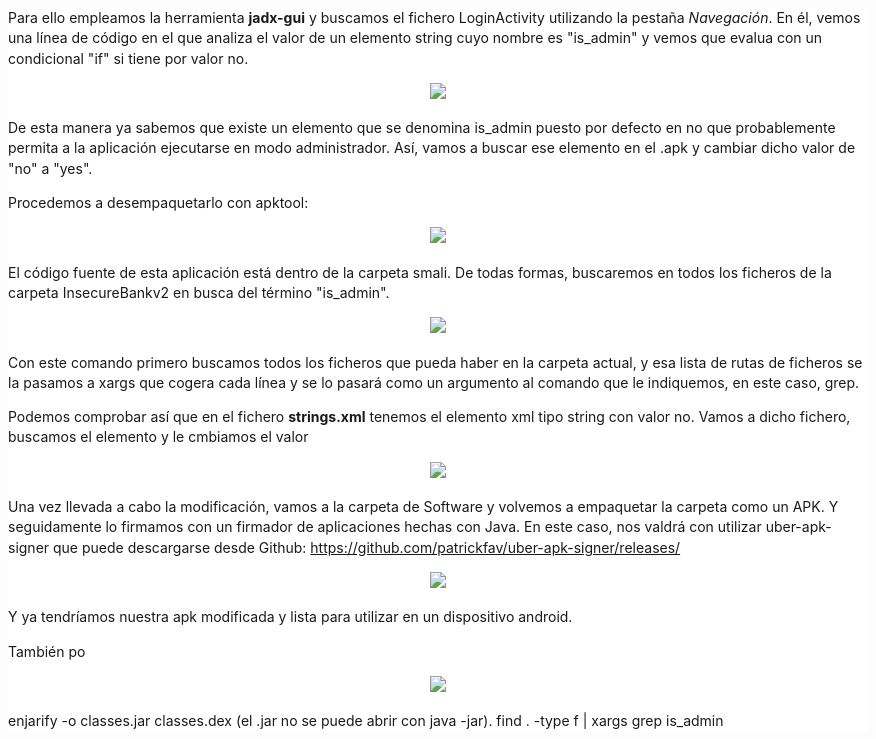 Para ello empleamos la herramienta **jadx-gui** y buscamos el fichero LoginActivity utilizando la pestaña *Navegación*. En él, vemos una línea de código en el que analiza el valor de un elemento string cuyo nombre es "is_admin" y vemos que evalua con un condicional "if" si tiene por valor no. 

<div style="text-align:center">
	<img src="{{ 'assets/img/M4/Pasted image 20220112135940.png' | relative_url }}" text-align="center"/>
</div>

De esta manera ya sabemos que existe un elemento que se denomina is_admin puesto por defecto en no que probablemente permita a la aplicación ejecutarse en modo administrador. Así, vamos a buscar ese elemento en el .apk y cambiar dicho valor de "no" a "yes". 

Procedemos a desempaquetarlo con apktool:

<div style="text-align:center">
	<img src="{{ 'assets/img/M4/Pasted image 20220112135142.png' | relative_url }}" text-align="center"/>
</div>

El código fuente de esta aplicación está dentro de la carpeta smali. De todas formas, buscaremos en todos los ficheros de la carpeta InsecureBankv2 en busca del término "is_admin".

<div style="text-align:center">
	<img src="{{ 'assets/img/M4/Pasted image 20220112141754.png' | relative_url }}" text-align="center"/>
</div>

Con este comando primero buscamos todos los ficheros que pueda haber en la carpeta actual, y esa lista de rutas de ficheros se la pasamos a xargs que cogera cada línea y se lo pasará como un argumento al comando que le indiquemos, en este caso, grep.

Podemos comprobar así que en el fichero **strings.xml** tenemos el elemento xml tipo string con valor no. Vamos a dicho fichero, buscamos el elemento y le cmbiamos el valor

<div style="text-align:center">
	<img src="{{ 'assets/img/M4/Pasted image 20220112142246.png' | relative_url }}" text-align="center"/>
</div>

Una vez llevada a cabo la modificación, vamos a la carpeta de Software y volvemos a empaquetar la carpeta como un APK. Y seguidamente lo firmamos con un firmador de aplicaciones hechas con Java. En este caso, nos valdrá con utilizar uber-apk-signer que puede descargarse desde Github: https://github.com/patrickfav/uber-apk-signer/releases/

<div style="text-align:center">
	<img src="{{ 'assets/img/M4/Pasted image 20220112143245.png' | relative_url }}" text-align="center"/>
</div>

Y ya tendríamos nuestra apk modificada y lista para utilizar en un dispositivo android.


También po 

<div style="text-align:center">
	<img src="{{ 'assets/img/M4/Pasted image 20220110131500.png' | relative_url }}" text-align="center"/>
</div>

enjarify -o classes.jar classes.dex (el .jar no se puede abrir con java -jar).
find . -type f | xargs grep is_admin 
